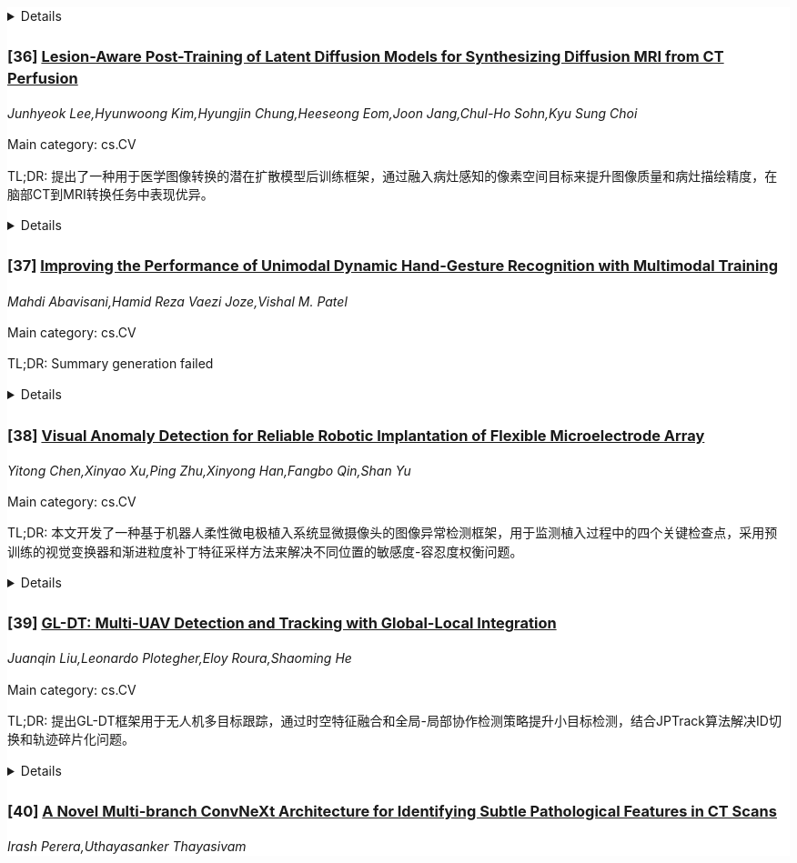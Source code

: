 <details><summary>Details</summary></details>


### [36] [Lesion-Aware Post-Training of Latent Diffusion Models for Synthesizing Diffusion MRI from CT Perfusion](https://arxiv.org/abs/2510.09056)
*Junhyeok Lee,Hyunwoong Kim,Hyungjin Chung,Heeseong Eom,Joon Jang,Chul-Ho Sohn,Kyu Sung Choi*

Main category: cs.CV

TL;DR: 提出了一种用于医学图像转换的潜在扩散模型后训练框架，通过融入病灶感知的像素空间目标来提升图像质量和病灶描绘精度，在脑部CT到MRI转换任务中表现优异。


<details><summary>Details</summary></details>


### [37] [Improving the Performance of Unimodal Dynamic Hand-Gesture Recognition with Multimodal Training](https://arxiv.org/abs/1812.06145)
*Mahdi Abavisani,Hamid Reza Vaezi Joze,Vishal M. Patel*

Main category: cs.CV

TL;DR: Summary generation failed


<details><summary>Details</summary></details>


### [38] [Visual Anomaly Detection for Reliable Robotic Implantation of Flexible Microelectrode Array](https://arxiv.org/abs/2510.09071)
*Yitong Chen,Xinyao Xu,Ping Zhu,Xinyong Han,Fangbo Qin,Shan Yu*

Main category: cs.CV

TL;DR: 本文开发了一种基于机器人柔性微电极植入系统显微摄像头的图像异常检测框架，用于监测植入过程中的四个关键检查点，采用预训练的视觉变换器和渐进粒度补丁特征采样方法来解决不同位置的敏感度-容忍度权衡问题。


<details><summary>Details</summary></details>


### [39] [GL-DT: Multi-UAV Detection and Tracking with Global-Local Integration](https://arxiv.org/abs/2510.09092)
*Juanqin Liu,Leonardo Plotegher,Eloy Roura,Shaoming He*

Main category: cs.CV

TL;DR: 提出GL-DT框架用于无人机多目标跟踪，通过时空特征融合和全局-局部协作检测策略提升小目标检测，结合JPTrack算法解决ID切换和轨迹碎片化问题。


<details><summary>Details</summary></details>


### [40] [A Novel Multi-branch ConvNeXt Architecture for Identifying Subtle Pathological Features in CT Scans](https://arxiv.org/abs/2510.09107)
*Irash Perera,Uthayasanker Thayasivam*
